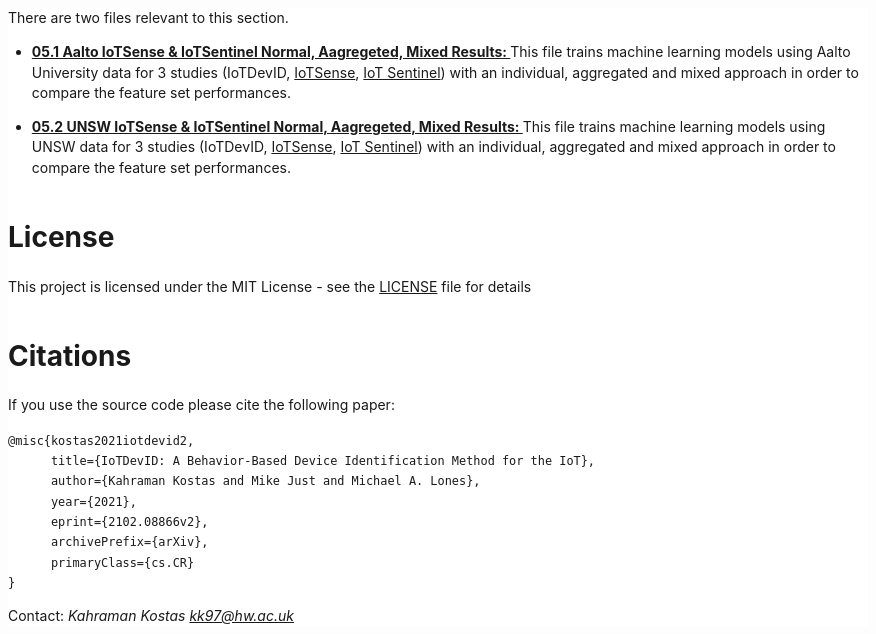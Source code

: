 There are two files relevant to this section.

* **[05.1 Aalto IoTSense & IoTSentinel  Normal, Aagregeted, Mixed Results: ](https://github.com/kahramankostas/IoTDevIDv2/blob/main/0005%20compare%20with%20others/05.1%20Aalto%20IoTSense%20%26%20IoTSentinel%20%20Normal%2C%20Aagregeted%2C%20Mixed%20Results.ipynb)**
This file trains machine learning models using Aalto University data for 3 studies (IoTDevID, [IoTSense](https://dl.acm.org/doi/pdf/10.1145/3266444.3266452), [IoT Sentinel](https://ieeexplore.ieee.org/stamp/stamp.jsp?arnumber=7980167)) with an individual, aggregated and mixed approach in order to compare the feature set  performances.

* **[05.2 UNSW IoTSense & IoTSentinel  Normal, Aagregeted, Mixed Results: ](https://github.com/kahramankostas/IoTDevIDv2/blob/main/0005%20compare%20with%20others/05.2%20UNSW%20IoTSense%20%26%20IoTSentinel%20%20Normal%2C%20Aagregeted%2C%20Mixed%20Results.ipynb)**
This file trains machine learning models using UNSW data for 3 studies (IoTDevID, [IoTSense](https://dl.acm.org/doi/pdf/10.1145/3266444.3266452), [IoT Sentinel](https://ieeexplore.ieee.org/stamp/stamp.jsp?arnumber=7980167)) with an individual, aggregated and mixed approach in order to compare the feature set performances.


# License
This project is licensed under the MIT License - see the [LICENSE](LICENSE) file for details


# Citations
If you use the source code please cite the following paper:

```
@misc{kostas2021iotdevid2,
      title={IoTDevID: A Behavior-Based Device Identification Method for the IoT}, 
      author={Kahraman Kostas and Mike Just and Michael A. Lones},
      year={2021},
      eprint={2102.08866v2},
      archivePrefix={arXiv},
      primaryClass={cs.CR}
}
```

Contact:
*Kahraman Kostas
kk97@hw.ac.uk*


